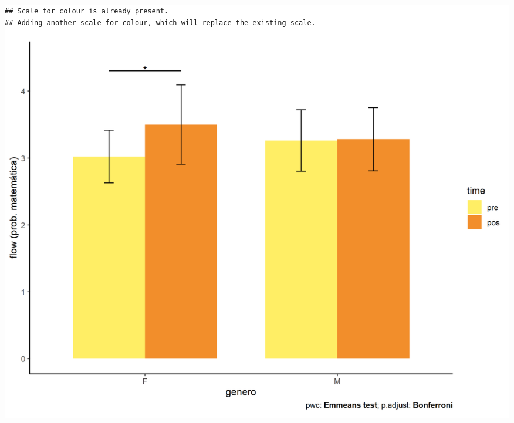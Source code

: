     ## Scale for colour is already present.
    ## Adding another scale for colour, which will replace the existing scale.

![](flow-matematica-stariWordgen_files/figure-gfm/unnamed-chunk-38-1.png)
